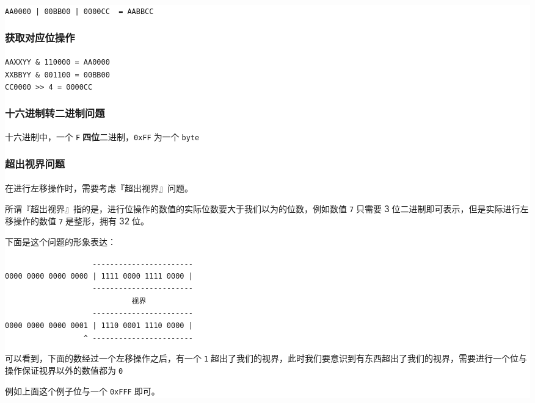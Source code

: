 ```
AA0000 | 00BB00 | 0000CC  = AABBCC
```

### 获取对应位操作

```
AAXXYY & 110000 = AA0000
XXBBYY & 001100 = 00BB00
CC0000 >> 4 = 0000CC
```

### 十六进制转二进制问题

十六进制中，一个 `F` **四位**二进制，`0xFF` 为一个 `byte`

### 超出视界问题

在进行左移操作时，需要考虑『超出视界』问题。

所谓『超出视界』指的是，进行位操作的数值的实际位数要大于我们以为的位数，例如数值 `7` 只需要 3 位二进制即可表示，但是实际进行左移操作的数值 `7` 是整形，拥有 32 位。

下面是这个问题的形象表达：

```
                    -----------------------
0000 0000 0000 0000 | 1111 0000 1111 0000 |
                    -----------------------
                             视界
                    -----------------------
0000 0000 0000 0001 | 1110 0001 1110 0000 |
                  ^ -----------------------
```

可以看到，下面的数经过一个左移操作之后，有一个 `1` 超出了我们的视界，此时我们要意识到有东西超出了我们的视界，需要进行一个位与操作保证视界以外的数值都为 `0`

例如上面这个例子位与一个 `0xFFF` 即可。
